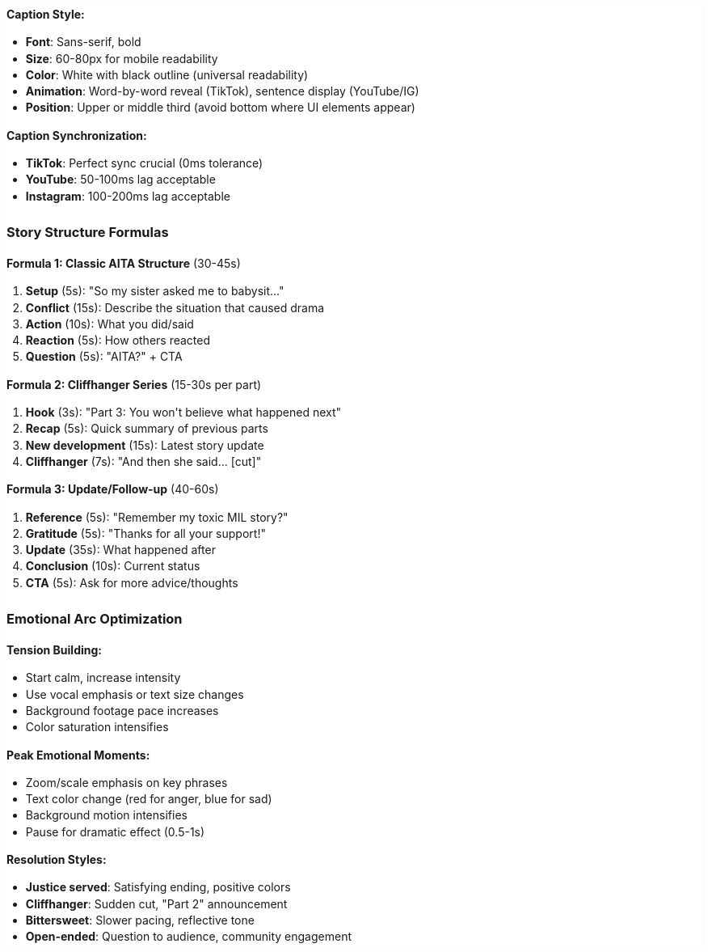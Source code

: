 **Caption Style:**
- **Font**: Sans-serif, bold
- **Size**: 60-80px for mobile readability
- **Color**: White with black outline (universal readability)
- **Animation**: Word-by-word reveal (TikTok), sentence display (YouTube/IG)
- **Position**: Upper or middle third (avoid bottom where UI elements appear)

**Caption Synchronization:**
- **TikTok**: Perfect sync crucial (0ms tolerance)
- **YouTube**: 50-100ms lag acceptable
- **Instagram**: 100-200ms lag acceptable

### Story Structure Formulas

**Formula 1: Classic AITA Structure** (30-45s)
1. **Setup** (5s): "So my sister asked me to babysit..."
2. **Conflict** (15s): Describe the situation that caused drama
3. **Action** (10s): What you did/said
4. **Reaction** (5s): How others reacted
5. **Question** (5s): "AITA?" + CTA

**Formula 2: Cliffhanger Series** (15-30s per part)
1. **Hook** (3s): "Part 3: You won't believe what happened next"
2. **Recap** (5s): Quick summary of previous parts
3. **New development** (15s): Latest story update
4. **Cliffhanger** (7s): "And then she said... [cut]"

**Formula 3: Update/Follow-up** (40-60s)
1. **Reference** (5s): "Remember my toxic MIL story?"
2. **Gratitude** (5s): "Thanks for all your support!"
3. **Update** (35s): What happened after
4. **Conclusion** (10s): Current status
5. **CTA** (5s): Ask for more advice/thoughts

### Emotional Arc Optimization

**Tension Building:**
- Start calm, increase intensity
- Use vocal emphasis or text size changes
- Background footage pace increases
- Color saturation intensifies

**Peak Emotional Moments:**
- Zoom/scale emphasis on key phrases
- Text color change (red for anger, blue for sad)
- Background motion intensifies
- Pause for dramatic effect (0.5-1s)

**Resolution Styles:**
- **Justice served**: Satisfying ending, positive colors
- **Cliffhanger**: Sudden cut, "Part 2" announcement
- **Bittersweet**: Slower pacing, reflective tone
- **Open-ended**: Question to audience, community engagement
